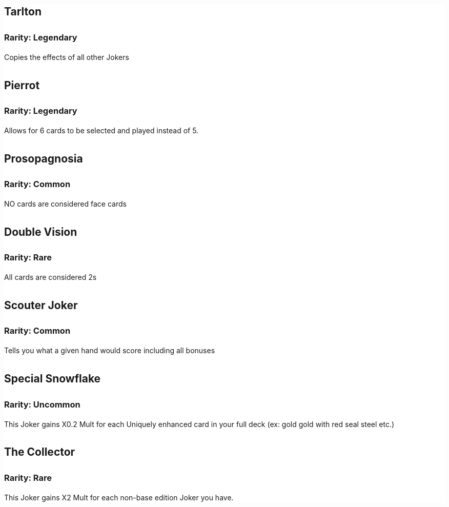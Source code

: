 ## Tarlton
### Rarity: Legendary
Copies the effects of
all other Jokers



## Pierrot
### Rarity: Legendary
Allows for 6
cards to be selected and played
instead of 5.



## Prosopagnosia
### Rarity: Common
NO cards are
considered
face cards



## Double Vision
### Rarity: Rare
All cards are
considered
2s



## Scouter Joker
### Rarity: Common
Tells you what a given hand
would score including all bonuses



## Special Snowflake
### Rarity: Uncommon
This Joker gains  X0.2  Mult
for each Uniquely enhanced card
in your full deck
(ex: gold gold with red seal steel etc.)



## The Collector
### Rarity: Rare
This Joker gains  X2  Mult
for each non-base edition Joker
you have.
